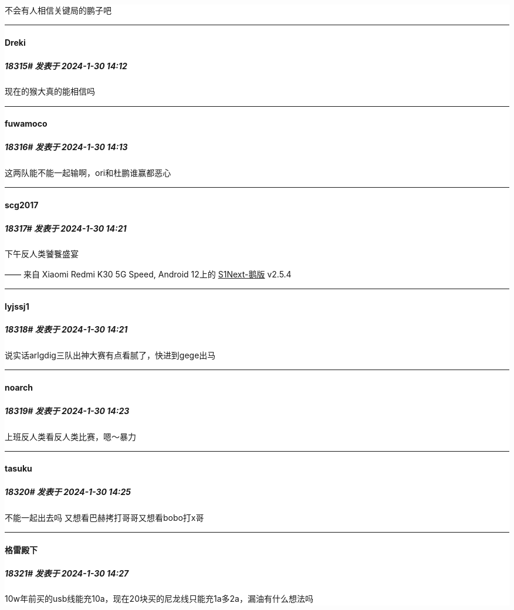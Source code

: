 不会有人相信关键局的鹏子吧

*****

####  Dreki  
##### 18315#       发表于 2024-1-30 14:12

现在的猴大真的能相信吗


*****

####  fuwamoco  
##### 18316#       发表于 2024-1-30 14:13

这两队能不能一起输啊，ori和杜鹏谁赢都恶心

*****

####  scg2017  
##### 18317#       发表于 2024-1-30 14:21

下午反人类饕餮盛宴

—— 来自 Xiaomi Redmi K30 5G Speed, Android 12上的 [S1Next-鹅版](https://github.com/ykrank/S1-Next/releases) v2.5.4

*****

####  lyjssj1  
##### 18318#       发表于 2024-1-30 14:21

说实话arlgdig三队出神大赛有点看腻了，快进到gege出马


*****

####  noarch  
##### 18319#       发表于 2024-1-30 14:23

上班反人类看反人类比赛，嗯～暴力

*****

####  tasuku  
##### 18320#       发表于 2024-1-30 14:25

不能一起出去吗
又想看巴赫拷打哥哥又想看bobo打x哥

*****

####  格雷殿下  
##### 18321#       发表于 2024-1-30 14:27

10w年前买的usb线能充10a，现在20块买的尼龙线只能充1a多2a，漏油有什么想法吗
